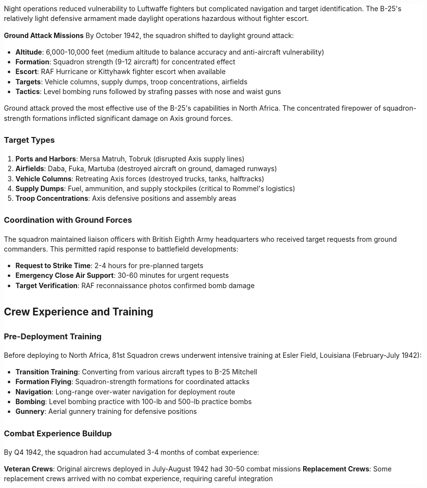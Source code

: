 Night operations reduced vulnerability to Luftwaffe fighters but complicated navigation and target identification. The B-25's relatively light defensive armament made daylight operations hazardous without fighter escort.

**Ground Attack Missions**
By October 1942, the squadron shifted to daylight ground attack:

- **Altitude**: 6,000-10,000 feet (medium altitude to balance accuracy and anti-aircraft vulnerability)
- **Formation**: Squadron strength (9-12 aircraft) for concentrated effect
- **Escort**: RAF Hurricane or Kittyhawk fighter escort when available
- **Targets**: Vehicle columns, supply dumps, troop concentrations, airfields
- **Tactics**: Level bombing runs followed by strafing passes with nose and waist guns

Ground attack proved the most effective use of the B-25's capabilities in North Africa. The concentrated firepower of squadron-strength formations inflicted significant damage on Axis ground forces.

### Target Types

1. **Ports and Harbors**: Mersa Matruh, Tobruk (disrupted Axis supply lines)
2. **Airfields**: Daba, Fuka, Martuba (destroyed aircraft on ground, damaged runways)
3. **Vehicle Columns**: Retreating Axis forces (destroyed trucks, tanks, halftracks)
4. **Supply Dumps**: Fuel, ammunition, and supply stockpiles (critical to Rommel's logistics)
5. **Troop Concentrations**: Axis defensive positions and assembly areas

### Coordination with Ground Forces

The squadron maintained liaison officers with British Eighth Army headquarters who received target requests from ground commanders. This permitted rapid response to battlefield developments:

- **Request to Strike Time**: 2-4 hours for pre-planned targets
- **Emergency Close Air Support**: 30-60 minutes for urgent requests
- **Target Verification**: RAF reconnaissance photos confirmed bomb damage

## Crew Experience and Training

### Pre-Deployment Training

Before deploying to North Africa, 81st Squadron crews underwent intensive training at Esler Field, Louisiana (February-July 1942):

- **Transition Training**: Converting from various aircraft types to B-25 Mitchell
- **Formation Flying**: Squadron-strength formations for coordinated attacks
- **Navigation**: Long-range over-water navigation for deployment route
- **Bombing**: Level bombing practice with 100-lb and 500-lb practice bombs
- **Gunnery**: Aerial gunnery training for defensive positions

### Combat Experience Buildup

By Q4 1942, the squadron had accumulated 3-4 months of combat experience:

**Veteran Crews**: Original aircrews deployed in July-August 1942 had 30-50 combat missions
**Replacement Crews**: Some replacement crews arrived with no combat experience, requiring careful integration
